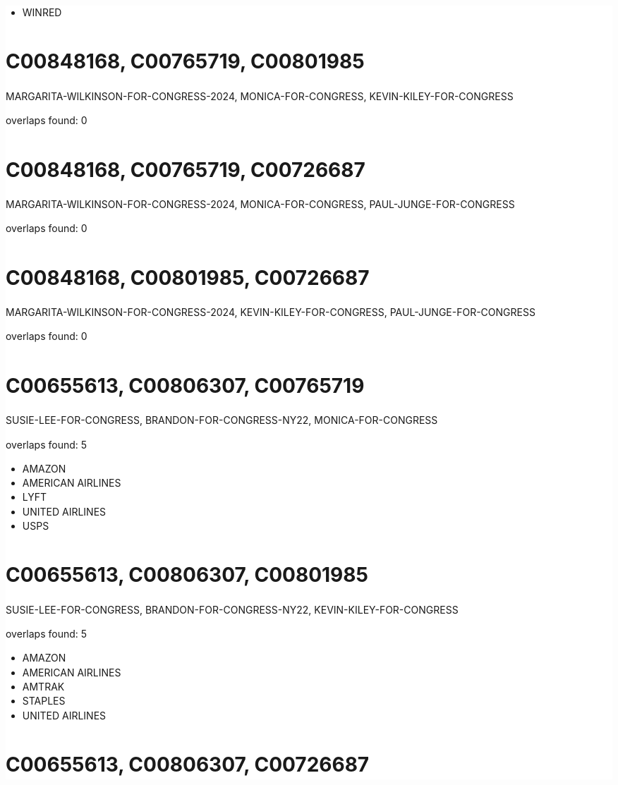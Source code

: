- WINRED


# C00848168, C00765719, C00801985

MARGARITA-WILKINSON-FOR-CONGRESS-2024, MONICA-FOR-CONGRESS, KEVIN-KILEY-FOR-CONGRESS

overlaps found:	0



# C00848168, C00765719, C00726687

MARGARITA-WILKINSON-FOR-CONGRESS-2024, MONICA-FOR-CONGRESS, PAUL-JUNGE-FOR-CONGRESS

overlaps found:	0



# C00848168, C00801985, C00726687

MARGARITA-WILKINSON-FOR-CONGRESS-2024, KEVIN-KILEY-FOR-CONGRESS, PAUL-JUNGE-FOR-CONGRESS

overlaps found:	0



# C00655613, C00806307, C00765719

SUSIE-LEE-FOR-CONGRESS, BRANDON-FOR-CONGRESS-NY22, MONICA-FOR-CONGRESS

overlaps found:	5

- AMAZON
- AMERICAN AIRLINES
- LYFT
- UNITED AIRLINES
- USPS


# C00655613, C00806307, C00801985

SUSIE-LEE-FOR-CONGRESS, BRANDON-FOR-CONGRESS-NY22, KEVIN-KILEY-FOR-CONGRESS

overlaps found:	5

- AMAZON
- AMERICAN AIRLINES
- AMTRAK
- STAPLES
- UNITED AIRLINES


# C00655613, C00806307, C00726687
